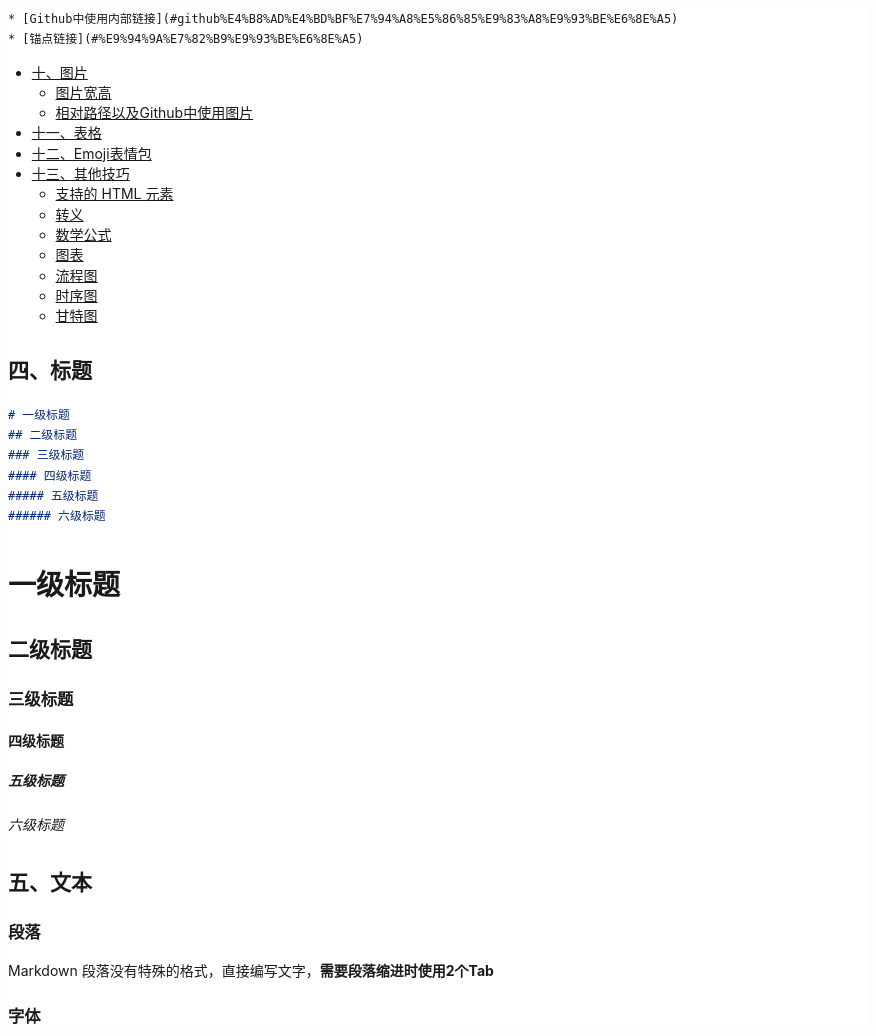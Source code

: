     * [Github中使用内部链接](#github%E4%B8%AD%E4%BD%BF%E7%94%A8%E5%86%85%E9%83%A8%E9%93%BE%E6%8E%A5)
    * [锚点链接](#%E9%94%9A%E7%82%B9%E9%93%BE%E6%8E%A5)
  * [十、图片](#%E5%8D%81%E5%9B%BE%E7%89%87)
    * [图片宽高](#%E5%9B%BE%E7%89%87%E5%AE%BD%E9%AB%98)
    * [相对路径以及Github中使用图片](#%E7%9B%B8%E5%AF%B9%E8%B7%AF%E5%BE%84%E4%BB%A5%E5%8F%8Agithub%E4%B8%AD%E4%BD%BF%E7%94%A8%E5%9B%BE%E7%89%87)
  * [十一、表格](#%E5%8D%81%E4%B8%80%E8%A1%A8%E6%A0%BC)
  * [十二、Emoji表情包](#%E5%8D%81%E4%BA%8Cemoji%E8%A1%A8%E6%83%85%E5%8C%85)
  * [十三、其他技巧](#%E5%8D%81%E4%B8%89%E5%85%B6%E4%BB%96%E6%8A%80%E5%B7%A7)
    * [支持的 HTML 元素](#%E6%94%AF%E6%8C%81%E7%9A%84-html-%E5%85%83%E7%B4%A0)
    * [转义](#%E8%BD%AC%E4%B9%89)
    * [数学公式](#%E6%95%B0%E5%AD%A6%E5%85%AC%E5%BC%8F)
    * [图表](#%E5%9B%BE%E8%A1%A8)
    * [流程图](#%E6%B5%81%E7%A8%8B%E5%9B%BE)
    * [时序图](#%E6%97%B6%E5%BA%8F%E5%9B%BE)
    * [甘特图](#%E7%94%98%E7%89%B9%E5%9B%BE)


## 四、标题

```markdown
# 一级标题
## 二级标题
### 三级标题
#### 四级标题
##### 五级标题
###### 六级标题
```

# 一级标题

## 二级标题

### 三级标题

#### 四级标题

##### 五级标题

###### 六级标题



## 五、文本

### 段落

Markdown 段落没有特殊的格式，直接编写文字，**需要段落缩进时使用2个Tab**



### 字体
